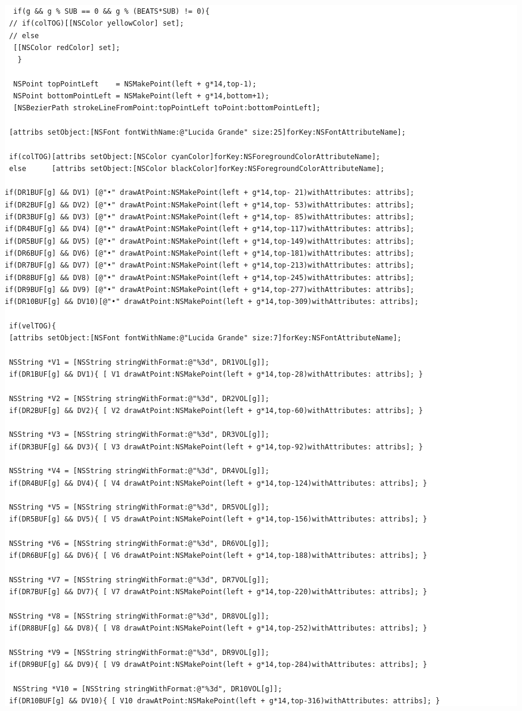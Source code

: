       if(g && g % SUB == 0 && g % (BEATS*SUB) != 0){
     // if(colTOG)[[NSColor yellowColor] set];
     // else      
      [[NSColor redColor] set];
       }  
    
      NSPoint topPointLeft    = NSMakePoint(left + g*14,top-1);
      NSPoint bottomPointLeft = NSMakePoint(left + g*14,bottom+1);
      [NSBezierPath strokeLineFromPoint:topPointLeft toPoint:bottomPointLeft];
    
     [attribs setObject:[NSFont fontWithName:@"Lucida Grande" size:25]forKey:NSFontAttributeName];
     
     if(colTOG)[attribs setObject:[NSColor cyanColor]forKey:NSForegroundColorAttributeName];
     else      [attribs setObject:[NSColor blackColor]forKey:NSForegroundColorAttributeName];
     
    if(DR1BUF[g] && DV1) [@"•" drawAtPoint:NSMakePoint(left + g*14,top- 21)withAttributes: attribs];
    if(DR2BUF[g] && DV2) [@"•" drawAtPoint:NSMakePoint(left + g*14,top- 53)withAttributes: attribs];
    if(DR3BUF[g] && DV3) [@"•" drawAtPoint:NSMakePoint(left + g*14,top- 85)withAttributes: attribs];
    if(DR4BUF[g] && DV4) [@"•" drawAtPoint:NSMakePoint(left + g*14,top-117)withAttributes: attribs];
    if(DR5BUF[g] && DV5) [@"•" drawAtPoint:NSMakePoint(left + g*14,top-149)withAttributes: attribs];
    if(DR6BUF[g] && DV6) [@"•" drawAtPoint:NSMakePoint(left + g*14,top-181)withAttributes: attribs];
    if(DR7BUF[g] && DV7) [@"•" drawAtPoint:NSMakePoint(left + g*14,top-213)withAttributes: attribs];
    if(DR8BUF[g] && DV8) [@"•" drawAtPoint:NSMakePoint(left + g*14,top-245)withAttributes: attribs];
    if(DR9BUF[g] && DV9) [@"•" drawAtPoint:NSMakePoint(left + g*14,top-277)withAttributes: attribs];
    if(DR10BUF[g] && DV10)[@"•" drawAtPoint:NSMakePoint(left + g*14,top-309)withAttributes: attribs];
    
     if(velTOG){
     [attribs setObject:[NSFont fontWithName:@"Lucida Grande" size:7]forKey:NSFontAttributeName];
     
     NSString *V1 = [NSString stringWithFormat:@"%3d", DR1VOL[g]]; 
     if(DR1BUF[g] && DV1){ [ V1 drawAtPoint:NSMakePoint(left + g*14,top-28)withAttributes: attribs]; }
     
     NSString *V2 = [NSString stringWithFormat:@"%3d", DR2VOL[g]];
     if(DR2BUF[g] && DV2){ [ V2 drawAtPoint:NSMakePoint(left + g*14,top-60)withAttributes: attribs]; } 
     
     NSString *V3 = [NSString stringWithFormat:@"%3d", DR3VOL[g]];
     if(DR3BUF[g] && DV3){ [ V3 drawAtPoint:NSMakePoint(left + g*14,top-92)withAttributes: attribs]; } 
     
     NSString *V4 = [NSString stringWithFormat:@"%3d", DR4VOL[g]];
     if(DR4BUF[g] && DV4){ [ V4 drawAtPoint:NSMakePoint(left + g*14,top-124)withAttributes: attribs]; } 
     
     NSString *V5 = [NSString stringWithFormat:@"%3d", DR5VOL[g]];
     if(DR5BUF[g] && DV5){ [ V5 drawAtPoint:NSMakePoint(left + g*14,top-156)withAttributes: attribs]; }
          
     NSString *V6 = [NSString stringWithFormat:@"%3d", DR6VOL[g]];
     if(DR6BUF[g] && DV6){ [ V6 drawAtPoint:NSMakePoint(left + g*14,top-188)withAttributes: attribs]; }
          
     NSString *V7 = [NSString stringWithFormat:@"%3d", DR7VOL[g]];
     if(DR7BUF[g] && DV7){ [ V7 drawAtPoint:NSMakePoint(left + g*14,top-220)withAttributes: attribs]; }
          
     NSString *V8 = [NSString stringWithFormat:@"%3d", DR8VOL[g]];
     if(DR8BUF[g] && DV8){ [ V8 drawAtPoint:NSMakePoint(left + g*14,top-252)withAttributes: attribs]; }
          
     NSString *V9 = [NSString stringWithFormat:@"%3d", DR9VOL[g]];
     if(DR9BUF[g] && DV9){ [ V9 drawAtPoint:NSMakePoint(left + g*14,top-284)withAttributes: attribs]; }
     
      NSString *V10 = [NSString stringWithFormat:@"%3d", DR10VOL[g]];
     if(DR10BUF[g] && DV10){ [ V10 drawAtPoint:NSMakePoint(left + g*14,top-316)withAttributes: attribs]; }
